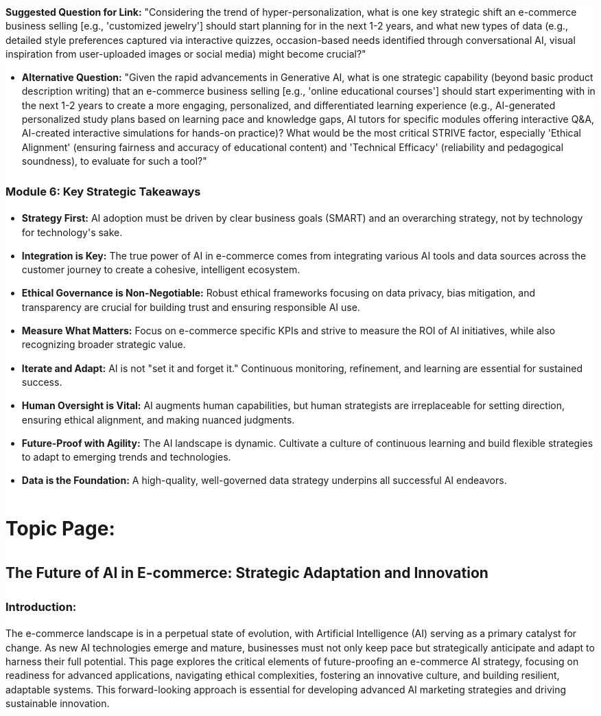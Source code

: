 **Suggested Question for Link:** "Considering the trend of hyper-personalization, what is one key strategic shift an e-commerce business selling [e.g., 'customized jewelry'] should start planning for in the next 1-2 years, and what new types of data (e.g., detailed style preferences captured via interactive quizzes, occasion-based needs identified through conversational AI, visual inspiration from user-uploaded images or social media) might become crucial?"

- **Alternative Question:** "Given the rapid advancements in Generative AI, what is one strategic capability (beyond basic product description writing) that an e-commerce business selling [e.g., 'online educational courses'] should start experimenting with in the next 1-2 years to create a more engaging, personalized, and differentiated learning experience (e.g., AI-generated personalized study plans based on learning pace and knowledge gaps, AI tutors for specific modules offering interactive Q&A, AI-created interactive simulations for hands-on practice)? What would be the most critical STRIVE factor, especially 'Ethical Alignment' (ensuring fairness and accuracy of educational content) and 'Technical Efficacy' (reliability and pedagogical soundness), to evaluate for such a tool?"

### Module 6: Key Strategic Takeaways

- **Strategy First:** AI adoption must be driven by clear business goals (SMART) and an overarching strategy, not by technology for technology's sake.

- **Integration is Key:** The true power of AI in e-commerce comes from integrating various AI tools and data sources across the customer journey to create a cohesive, intelligent ecosystem.

- **Ethical Governance is Non-Negotiable:** Robust ethical frameworks focusing on data privacy, bias mitigation, and transparency are crucial for building trust and ensuring responsible AI use.

- **Measure What Matters:** Focus on e-commerce specific KPIs and strive to measure the ROI of AI initiatives, while also recognizing broader strategic value.

- **Iterate and Adapt:** AI is not "set it and forget it." Continuous monitoring, refinement, and learning are essential for sustained success.

- **Human Oversight is Vital:** AI augments human capabilities, but human strategists are irreplaceable for setting direction, ensuring ethical alignment, and making nuanced judgments.

- **Future-Proof with Agility:** The AI landscape is dynamic. Cultivate a culture of continuous learning and build flexible strategies to adapt to emerging trends and technologies.

- **Data is the Foundation:** A high-quality, well-governed data strategy underpins all successful AI endeavors.


# Topic Page: 

## The Future of AI in E-commerce: Strategic Adaptation and Innovation

### Introduction:

The e-commerce landscape is in a perpetual state of evolution, with Artificial Intelligence (AI) serving as a primary catalyst for change. As new AI technologies emerge and mature, businesses must not only keep pace but strategically anticipate and adapt to harness their full potential. This page explores the critical elements of future-proofing an e-commerce AI strategy, focusing on readiness for advanced applications, navigating ethical complexities, fostering an innovative culture, and building resilient, adaptable systems. This forward-looking approach is essential for developing advanced AI marketing strategies and driving sustainable innovation.
